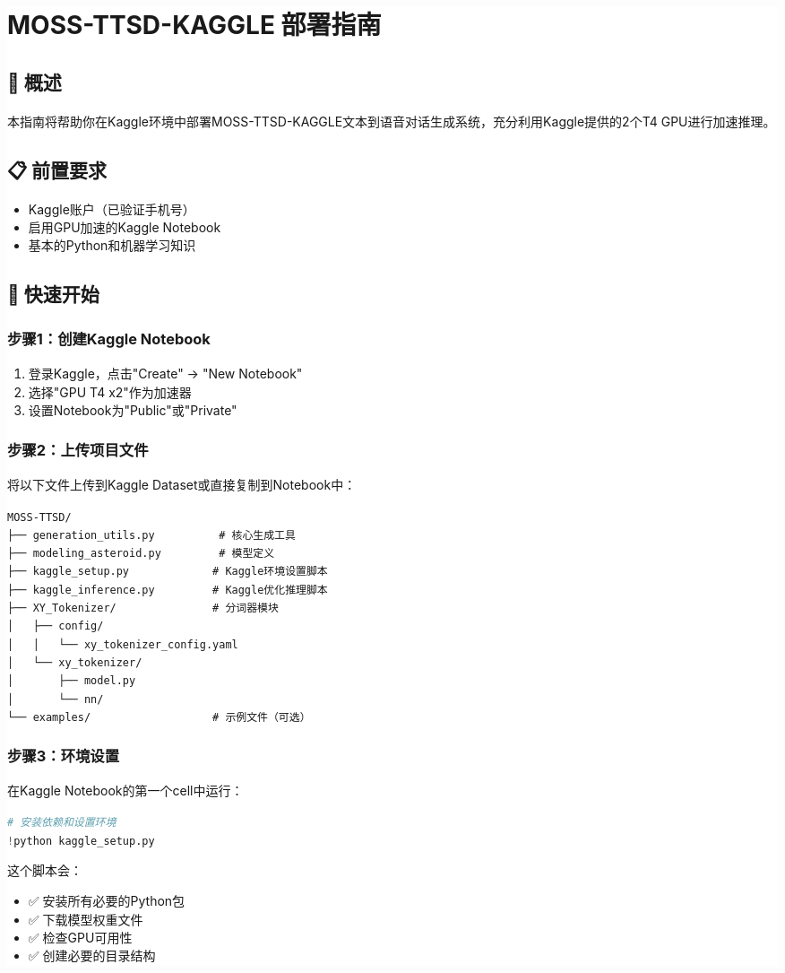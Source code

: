 # MOSS-TTSD-KAGGLE 部署指南

## 🎯 概述

本指南将帮助你在Kaggle环境中部署MOSS-TTSD-KAGGLE文本到语音对话生成系统，充分利用Kaggle提供的2个T4 GPU进行加速推理。

## 📋 前置要求

- Kaggle账户（已验证手机号）
- 启用GPU加速的Kaggle Notebook
- 基本的Python和机器学习知识

## 🚀 快速开始

### 步骤1：创建Kaggle Notebook

1. 登录Kaggle，点击"Create" → "New Notebook"
2. 选择"GPU T4 x2"作为加速器
3. 设置Notebook为"Public"或"Private"

### 步骤2：上传项目文件

将以下文件上传到Kaggle Dataset或直接复制到Notebook中：

```
MOSS-TTSD/
├── generation_utils.py          # 核心生成工具
├── modeling_asteroid.py         # 模型定义
├── kaggle_setup.py             # Kaggle环境设置脚本
├── kaggle_inference.py         # Kaggle优化推理脚本
├── XY_Tokenizer/               # 分词器模块
│   ├── config/
│   │   └── xy_tokenizer_config.yaml
│   └── xy_tokenizer/
│       ├── model.py
│       └── nn/
└── examples/                   # 示例文件（可选）
```

### 步骤3：环境设置

在Kaggle Notebook的第一个cell中运行：

```python
# 安装依赖和设置环境
!python kaggle_setup.py
```

这个脚本会：
- ✅ 安装所有必要的Python包
- ✅ 下载模型权重文件
- ✅ 检查GPU可用性
- ✅ 创建必要的目录结构
